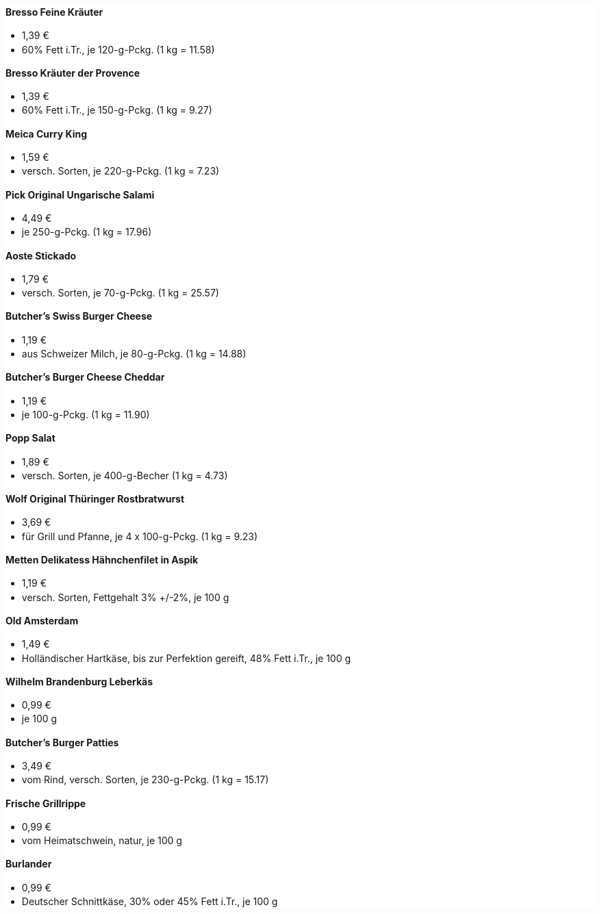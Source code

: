 **Bresso Feine Kräuter**
- 1,39 €
- 60% Fett i.Tr., je 120-g-Pckg. (1 kg = 11.58)

**Bresso Kräuter der Provence**
- 1,39 €
- 60% Fett i.Tr., je 150-g-Pckg. (1 kg = 9.27)

**Meica Curry King**
- 1,59 €
- versch. Sorten, je 220-g-Pckg. (1 kg = 7.23)

**Pick Original Ungarische Salami**
- 4,49 €
- je 250-g-Pckg. (1 kg = 17.96)

**Aoste Stickado**
- 1,79 €
- versch. Sorten, je 70-g-Pckg. (1 kg = 25.57)

**Butcher’s Swiss Burger Cheese**
- 1,19 €
- aus Schweizer Milch, je 80-g-Pckg. (1 kg = 14.88)

**Butcher’s Burger Cheese Cheddar**
- 1,19 €
- je 100-g-Pckg. (1 kg = 11.90)

**Popp Salat**
- 1,89 €
- versch. Sorten, je 400-g-Becher (1 kg = 4.73)

**Wolf Original Thüringer Rostbratwurst**
- 3,69 €
- für Grill und Pfanne, je 4 x 100-g-Pckg. (1 kg = 9.23)

**Metten Delikatess Hähnchenfilet in Aspik**
- 1,19 €
- versch. Sorten, Fettgehalt 3% +/-2%, je 100 g

**Old Amsterdam**
- 1,49 €
- Holländischer Hartkäse, bis zur Perfektion gereift, 48% Fett i.Tr., je 100 g

**Wilhelm Brandenburg Leberkäs**
- 0,99 €
- je 100 g

**Butcher’s Burger Patties**
- 3,49 €
- vom Rind, versch. Sorten, je 230-g-Pckg. (1 kg = 15.17)

**Frische Grillrippe**
- 0,99 €
- vom Heimatschwein, natur, je 100 g

**Burlander**
- 0,99 €
- Deutscher Schnittkäse, 30% oder 45% Fett i.Tr., je 100 g
